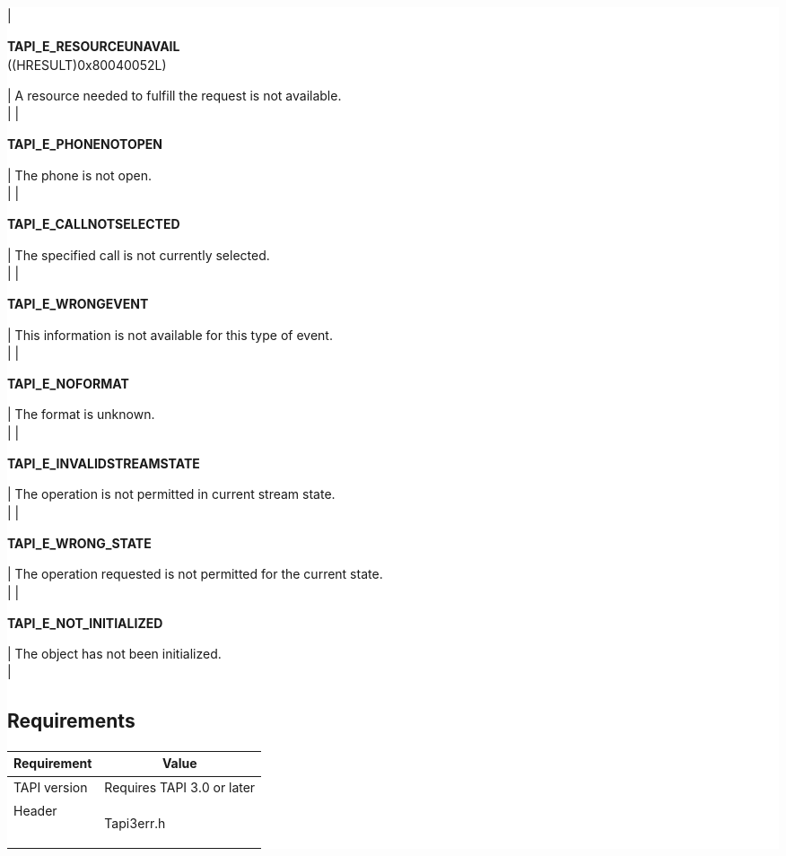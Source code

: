 | <span id="TAPI_E_RESOURCEUNAVAIL"></span><span id="tapi_e_resourceunavail"></span><dl> <dt>**TAPI\_E\_RESOURCEUNAVAIL**</dt> <dt>((HRESULT)0x80040052L)</dt> </dl>                                            | A resource needed to fulfill the request is not available. <br/>                                                                                                                                                 |
| <span id="TAPI_E_PHONENOTOPEN"></span><span id="tapi_e_phonenotopen"></span><dl> <dt>**TAPI\_E\_PHONENOTOPEN**</dt> </dl>                                                                                                                                 | The phone is not open.<br/>                                                                                                                                                                                      |
| <span id="TAPI_E_CALLNOTSELECTED"></span><span id="tapi_e_callnotselected"></span><dl> <dt>**TAPI\_E\_CALLNOTSELECTED**</dt> </dl>                                                                                                                        | The specified call is not currently selected.<br/>                                                                                                                                                               |
| <span id="TAPI_E_WRONGEVENT"></span><span id="tapi_e_wrongevent"></span><dl> <dt>**TAPI\_E\_WRONGEVENT**</dt> </dl>                                                                                                                                       | This information is not available for this type of event.<br/>                                                                                                                                                   |
| <span id="TAPI_E_NOFORMAT"></span><span id="tapi_e_noformat"></span><dl> <dt>**TAPI\_E\_NOFORMAT**</dt> </dl>                                                                                                                                             | The format is unknown.<br/>                                                                                                                                                                                      |
| <span id="TAPI_E_INVALIDSTREAMSTATE"></span><span id="tapi_e_invalidstreamstate"></span><dl> <dt>**TAPI\_E\_INVALIDSTREAMSTATE**</dt> </dl>                                                                                                               | The operation is not permitted in current stream state.<br/>                                                                                                                                                     |
| <span id="TAPI_E_WRONG_STATE"></span><span id="tapi_e_wrong_state"></span><dl> <dt>**TAPI\_E\_WRONG\_STATE**</dt> </dl>                                                                                                                                   | The operation requested is not permitted for the current state.<br/>                                                                                                                                             |
| <span id="TAPI_E_NOT_INITIALIZED"></span><span id="tapi_e_not_initialized"></span><dl> <dt>**TAPI\_E\_NOT\_INITIALIZED**</dt> </dl>                                                                                                                       | The object has not been initialized.<br/>                                                                                                                                                                        |



## Requirements



| Requirement | Value |
|-------------------------|---------------------------------------------------------------------------------------|
| TAPI version<br/> | Requires TAPI 3.0 or later<br/>                                                 |
| Header<br/>       | <dl> <dt>Tapi3err.h</dt> </dl> |



 

